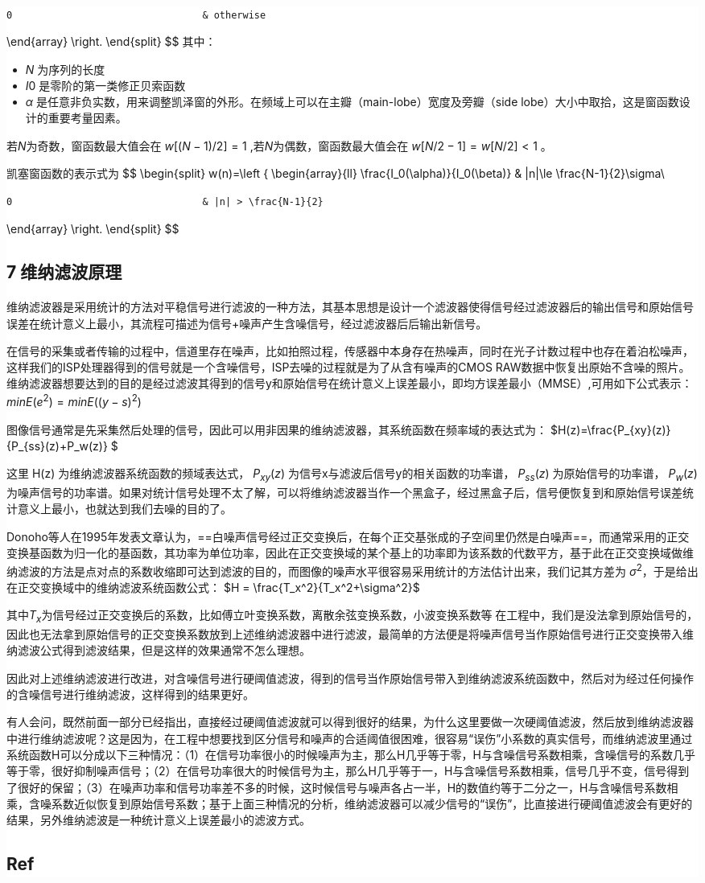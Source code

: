     0                                 & otherwise
\end{array}
\right.
\end{split}
$$
其中：

- *N* 为序列的长度
- *I*0 是零阶的第一类修正贝索函数
- *α* 是任意非负实数，用来调整凯泽窗的外形。在频域上可以在主瓣（main-lobe）宽度及旁瓣（side lobe）大小中取拾，这是窗函数设计的重要考量因素。

若*N*为奇数，窗函数最大值会在 $w[(N-1)/2]=1$ ,若*N*为偶数，窗函数最大值会在 $w[N/2-1]=w[N/2]<1$ 。

凯塞窗函数的表示式为
$$
\begin{split}
w(n)=\left \{
\begin{array}{ll}
    \frac{I_0(\alpha)}{I_0(\beta)}                  & |n|\le \frac{N-1}{2}\sigma\\

    0                                 & |n| > \frac{N-1}{2}
\end{array}
\right.
\end{split}
$$

## 7 维纳滤波原理

维纳滤波器是采用统计的方法对平稳信号进行滤波的一种方法，其基本思想是设计一个滤波器使得信号经过滤波器后的输出信号和原始信号误差在统计意义上最小，其流程可描述为信号+噪声产生含噪信号，经过滤波器后后输出新信号。

在信号的采集或者传输的过程中，信道里存在噪声，比如拍照过程，传感器中本身存在热噪声，同时在光子计数过程中也存在着泊松噪声，这样我们的ISP处理器得到的信号就是一个含噪信号，ISP去噪的过程就是为了从含有噪声的CMOS RAW数据中恢复出原始不含噪的照片。维纳滤波器想要达到的目的是经过滤波其得到的信号y和原始信号在统计意义上误差最小，即均方误差最小（MMSE）,可用如下公式表示：$min E(e^2)= min E((y-s)^2)$

图像信号通常是先采集然后处理的信号，因此可以用非因果的维纳滤波器，其系统函数在频率域的表达式为：  $H(z)=\frac{P_{xy}(z)}{P_{ss}(z)+P_w(z)} $ 

这里 H(z) 为维纳滤波器系统函数的频域表达式，  $P_{xy}(z)$ 为信号x与滤波后信号y的相关函数的功率谱， $P_{ss}(z)$ 为原始信号的功率谱， $P_w(z)$ 为噪声信号的功率谱。如果对统计信号处理不太了解，可以将维纳滤波器当作一个黑盒子，经过黑盒子后，信号便恢复到和原始信号误差统计意义上最小，也就达到我们去噪的目的了。

Donoho等人在1995年发表文章认为，==白噪声信号经过正交变换后，在每个正交基张成的子空间里仍然是白噪声==，而通常采用的正交变换基函数为归一化的基函数，其功率为单位功率，因此在正交变换域的某个基上的功率即为该系数的代数平方，基于此在正交变换域做维纳滤波的方法是点对点的系数收缩即可达到滤波的目的，而图像的噪声水平很容易采用统计的方法估计出来，我们记其方差为 $\sigma^2$，于是给出在正交变换域中的维纳滤波系统函数公式： $H = \frac{T_x^2}{T_x^2+\sigma^2}$

其中$T_x$为信号经过正交变换后的系数，比如傅立叶变换系数，离散余弦变换系数，小波变换系数等 在工程中，我们是没法拿到原始信号的，因此也无法拿到原始信号的正交变换系数放到上述维纳滤波器中进行滤波，最简单的方法便是将噪声信号当作原始信号进行正交变换带入维纳滤波公式得到滤波结果，但是这样的效果通常不怎么理想。

因此对上述维纳滤波进行改进，对含噪信号进行硬阈值滤波，得到的信号当作原始信号带入到维纳滤波系统函数中，然后对为经过任何操作的含噪信号进行维纳滤波，这样得到的结果更好。

有人会问，既然前面一部分已经指出，直接经过硬阈值滤波就可以得到很好的结果，为什么这里要做一次硬阈值滤波，然后放到维纳滤波器中进行维纳滤波呢？这是因为，在工程中想要找到区分信号和噪声的合适阈值很困难，很容易“误伤”小系数的真实信号，而维纳滤波里通过系统函数H可以分成以下三种情况：（1）在信号功率很小的时候噪声为主，那么H几乎等于零，H与含噪信号系数相乘，含噪信号的系数几乎等于零，很好抑制噪声信号；（2）在信号功率很大的时候信号为主，那么H几乎等于一，H与含噪信号系数相乘，信号几乎不变，信号得到了很好的保留；（3）在噪声功率和信号功率差不多的时候，这时候信号与噪声各占一半，H的数值约等于二分之一，H与含噪信号系数相乘，含噪系数近似恢复到原始信号系数；基于上面三种情况的分析，维纳滤波器可以减少信号的“误伤”，比直接进行硬阈值滤波会有更好的结果，另外维纳滤波是一种统计意义上误差最小的滤波方式。



## Ref
